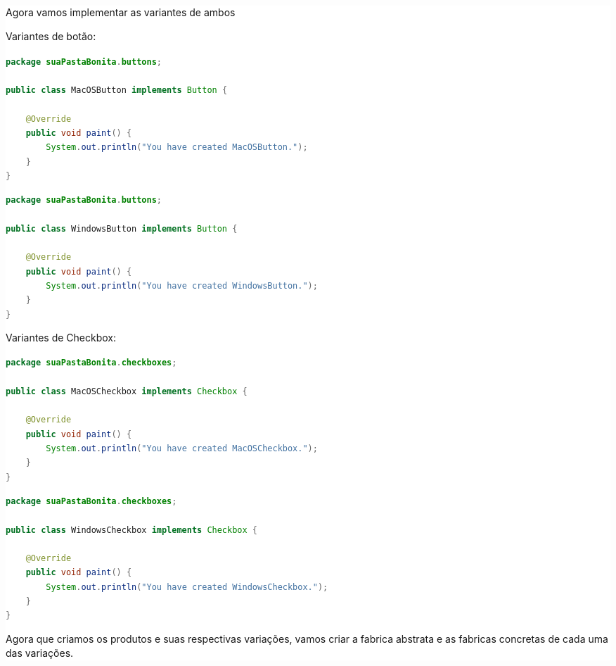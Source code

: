 Agora vamos implementar as variantes de ambos

Variantes de botão:

```java
package suaPastaBonita.buttons;

public class MacOSButton implements Button {

    @Override
    public void paint() {
        System.out.println("You have created MacOSButton.");
    }
}
```


```java
package suaPastaBonita.buttons;

public class WindowsButton implements Button {

    @Override
    public void paint() {
        System.out.println("You have created WindowsButton.");
    }
}
```

Variantes de Checkbox:

```java
package suaPastaBonita.checkboxes;

public class MacOSCheckbox implements Checkbox {

    @Override
    public void paint() {
        System.out.println("You have created MacOSCheckbox.");
    }
}
```

```java
package suaPastaBonita.checkboxes;

public class WindowsCheckbox implements Checkbox {

    @Override
    public void paint() {
        System.out.println("You have created WindowsCheckbox.");
    }
}
```

Agora que criamos os produtos e suas respectivas variações, vamos criar a fabrica abstrata e as fabricas concretas de cada uma das variações.
